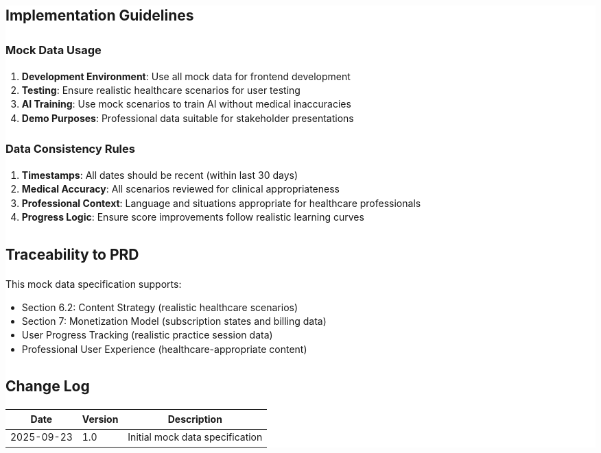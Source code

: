 ## Implementation Guidelines

### Mock Data Usage
1. **Development Environment**: Use all mock data for frontend development
2. **Testing**: Ensure realistic healthcare scenarios for user testing
3. **AI Training**: Use mock scenarios to train AI without medical inaccuracies
4. **Demo Purposes**: Professional data suitable for stakeholder presentations

### Data Consistency Rules
1. **Timestamps**: All dates should be recent (within last 30 days)
2. **Medical Accuracy**: All scenarios reviewed for clinical appropriateness  
3. **Professional Context**: Language and situations appropriate for healthcare professionals
4. **Progress Logic**: Ensure score improvements follow realistic learning curves

## Traceability to PRD

This mock data specification supports:
- Section 6.2: Content Strategy (realistic healthcare scenarios)
- Section 7: Monetization Model (subscription states and billing data)
- User Progress Tracking (realistic practice session data)
- Professional User Experience (healthcare-appropriate content)

## Change Log

| Date | Version | Description |
|------|---------|-------------|
| 2025-09-23 | 1.0 | Initial mock data specification |